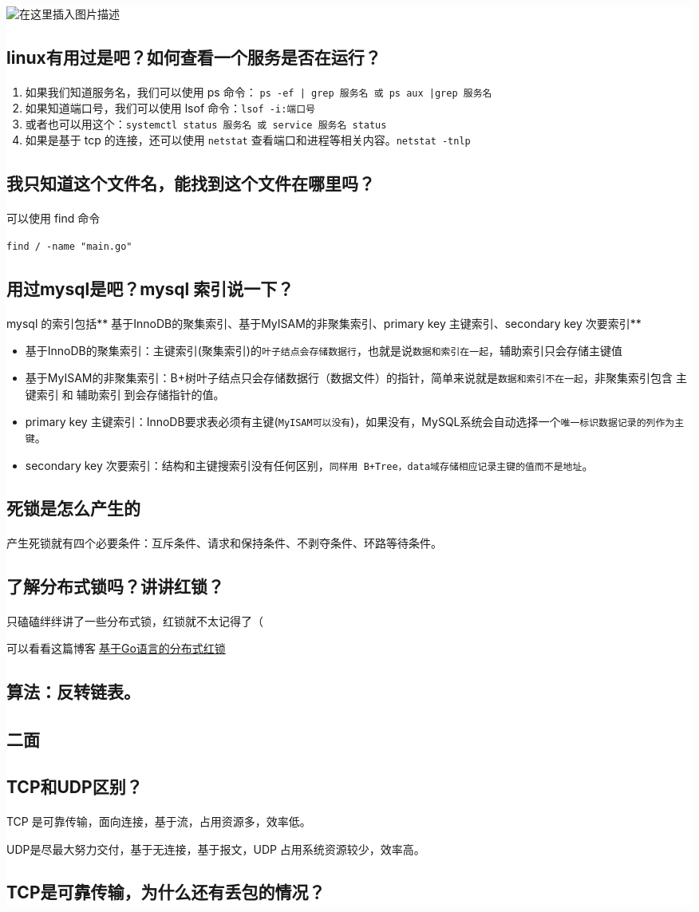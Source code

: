 ![在这里插入图片描述](https://p3-juejin.byteimg.com/tos-cn-i-k3u1fbpfcp/462ba656e70346158819a66ed2ecfc69~tplv-k3u1fbpfcp-zoom-in-crop-mark:1512:0:0:0.awebp)

## linux有用过是吧？如何查看一个服务是否在运行？

1.  如果我们知道服务名，我们可以使用 ps 命令： `ps -ef | grep 服务名 或 ps aux |grep 服务名`
2.  如果知道端口号，我们可以使用 lsof 命令：`lsof -i:端口号`
3.  或者也可以用这个：`systemctl status 服务名 或 service 服务名 status`
4.  如果是基于 tcp 的连接，还可以使用 `netstat` 查看端口和进程等相关内容。`netstat -tnlp`

## 我只知道这个文件名，能找到这个文件在哪里吗？

可以使用 find 命令

```
find / -name "main.go"
```

## 用过mysql是吧？mysql 索引说一下？

mysql 的索引包括\*\* 基于InnoDB的聚集索引、基于MyISAM的非聚集索引、primary key 主键索引、secondary key 次要索引\*\*

-   基于InnoDB的聚集索引：主键索引(聚集索引)的`叶子结点会存储数据行`，也就是说`数据和索引在一起`，辅助索引只会存储主键值

-   基于MyISAM的非聚集索引：B+树叶子结点只会存储数据行（数据文件）的指针，简单来说就是`数据和索引不在一起`，非聚集索引包含 主键索引 和 辅助索引 到会存储指针的值。

-   primary key 主键索引：InnoDB要求表必须有主键(`MyISAM可以没有`)，如果没有，MySQL系统会自动选择一个`唯一标识数据记录的列作为主键`。

-   secondary key 次要索引：结构和主键搜索引没有任何区别，`同样用 B+Tree，data域存储相应记录主键的值而不是地址`。


## 死锁是怎么产生的

产生死锁就有四个必要条件：互斥条件、请求和保持条件、不剥夺条件、环路等待条件。

## 了解分布式锁吗？讲讲红锁？

只磕磕绊绊讲了一些分布式锁，红锁就不太记得了（

可以看看这篇博客 [基于Go语言的分布式红锁](https://link.juejin.cn/?target=https%3A%2F%2Fwww.aisoutu.com%2Fa%2F435487 "https://www.aisoutu.com/a/435487")

## 算法：反转链表。

## 二面

## TCP和UDP区别？

TCP 是可靠传输，面向连接，基于流，占用资源多，效率低。

UDP是尽最大努力交付，基于无连接，基于报文，UDP 占用系统资源较少，效率高。

## TCP是可靠传输，为什么还有丢包的情况？
